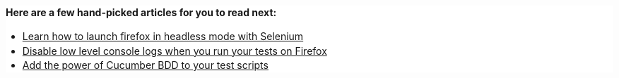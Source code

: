 

**Here are a few hand-picked articles for you to read next:**

- [Learn how to launch firefox in headless mode with Selenium](http://www.automationtestinghub.com/selenium-headless-chrome-firefox/)
- [Disable low level console logs when you run your tests on Firefox](http://www.automationtestinghub.com/disable-firefox-logs-selenium/)
- [Add the power of Cucumber BDD to your test scripts](http://www.automationtestinghub.com/cucumber-selenium-testing-tutorial/)